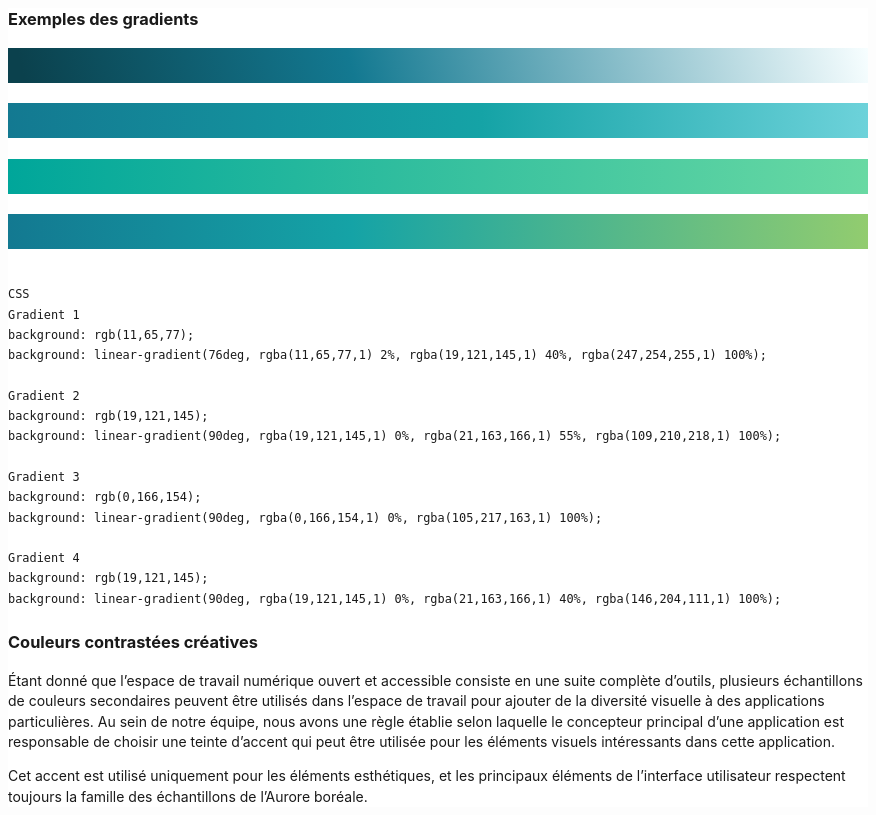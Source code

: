 ### Exemples des gradients

<div class="mb-5 clearfix">
    <div style="height: 35px; background: rgb(11,65,77); background: linear-gradient(76deg, rgba(11,65,77,1) 2%, rgba(19,121,145,1) 40%, rgba(247,254,255,1) 100%);"></div>
    <br>

<div class="mb-3 clearfix">
    <div style="height: 35px; background: rgb(19,121,145); background: linear-gradient(90deg, rgba(19,121,145,1) 0%, rgba(21,163,166,1) 55%, rgba(109,210,218,1) 100%);"></div>
    <br>
    
<div class="mb-3 clearfix">
    <div style="height: 35px; background: rgb(0,166,154); background: linear-gradient(90deg, rgba(0,166,154,1) 0%, rgba(105,217,163,1) 100%);"></div>
<br>

<div class="mb-3 clearfix">
    <div style="height: 35px; background: rgb(19,121,145); background: linear-gradient(90deg, rgba(19,121,145,1) 0%, rgba(21,163,166,1) 40%, rgba(146,204,111,1) 100%);"></div>
<br>
</div>

```html
CSS
Gradient 1
background: rgb(11,65,77);
background: linear-gradient(76deg, rgba(11,65,77,1) 2%, rgba(19,121,145,1) 40%, rgba(247,254,255,1) 100%);

Gradient 2
background: rgb(19,121,145);
background: linear-gradient(90deg, rgba(19,121,145,1) 0%, rgba(21,163,166,1) 55%, rgba(109,210,218,1) 100%);

Gradient 3
background: rgb(0,166,154);
background: linear-gradient(90deg, rgba(0,166,154,1) 0%, rgba(105,217,163,1) 100%);

Gradient 4
background: rgb(19,121,145);
background: linear-gradient(90deg, rgba(19,121,145,1) 0%, rgba(21,163,166,1) 40%, rgba(146,204,111,1) 100%);
```

### Couleurs contrastées créatives

Étant donné que l’espace de travail numérique ouvert et accessible consiste en une suite complète d’outils, plusieurs échantillons de couleurs secondaires peuvent être utilisés dans l’espace de travail pour ajouter de la diversité visuelle à des applications particulières. Au sein de notre équipe, nous avons une règle établie selon laquelle le concepteur principal d’une application est responsable de choisir une teinte d’accent qui peut être utilisée pour les éléments visuels intéressants dans cette application. 

Cet accent est utilisé uniquement pour les éléments esthétiques, et les principaux éléments de l’interface utilisateur respectent toujours la famille des échantillons de l’Aurore boréale.  